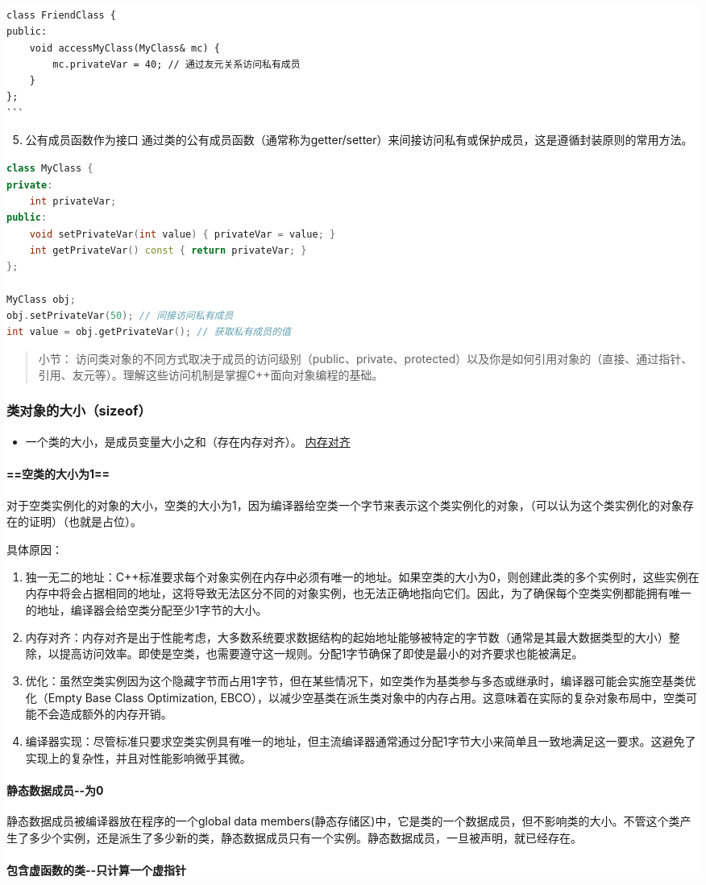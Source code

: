     class FriendClass {
    public:
        void accessMyClass(MyClass& mc) {
            mc.privateVar = 40; // 通过友元关系访问私有成员
        }
    };
    ```

5. 公有成员函数作为接口
通过类的公有成员函数（通常称为getter/setter）来间接访问私有或保护成员，这是遵循封装原则的常用方法。

```cpp
class MyClass {
private:
    int privateVar;
public:
    void setPrivateVar(int value) { privateVar = value; }
    int getPrivateVar() const { return privateVar; }
};

MyClass obj;
obj.setPrivateVar(50); // 间接访问私有成员
int value = obj.getPrivateVar(); // 获取私有成员的值
```

>小节：
访问类对象的不同方式取决于成员的访问级别（public、private、protected）以及你是如何引用对象的（直接、通过指针、引用、友元等）。理解这些访问机制是掌握C++面向对象编程的基础。

### 类对象的大小（sizeof）

- 一个类的大小，是成员变量大小之和（存在内存对齐）。
[内存对齐](../编译内存相关/内存对齐.md)

#### ==空类的大小为1==

对于空类实例化的对象的大小，空类的大小为1，因为编译器给空类一个字节来表示这个类实例化的对象，（可以认为这个类实例化的对象存在的证明）（也就是占位）。

具体原因：

1. 独一无二的地址：C++标准要求每个对象实例在内存中必须有唯一的地址。如果空类的大小为0，则创建此类的多个实例时，这些实例在内存中将会占据相同的地址，这将导致无法区分不同的对象实例，也无法正确地指向它们。因此，为了确保每个空类实例都能拥有唯一的地址，编译器会给空类分配至少1字节的大小。

2. 内存对齐：内存对齐是出于性能考虑，大多数系统要求数据结构的起始地址能够被特定的字节数（通常是其最大数据类型的大小）整除，以提高访问效率。即使是空类，也需要遵守这一规则。分配1字节确保了即使是最小的对齐要求也能被满足。

3. 优化：虽然空类实例因为这个隐藏字节而占用1字节，但在某些情况下，如空类作为基类参与多态或继承时，编译器可能会实施空基类优化（Empty Base Class Optimization, EBCO），以减少空基类在派生类对象中的内存占用。这意味着在实际的复杂对象布局中，空类可能不会造成额外的内存开销。

4. 编译器实现：尽管标准只要求空类实例具有唯一的地址，但主流编译器通常通过分配1字节大小来简单且一致地满足这一要求。这避免了实现上的复杂性，并且对性能影响微乎其微。

#### 静态数据成员--为0

静态数据成员被编译器放在程序的一个global data members(静态存储区)中，它是类的一个数据成员，但不影响类的大小。不管这个类产生了多少个实例，还是派生了多少新的类，静态数据成员只有一个实例。静态数据成员，一旦被声明，就已经存在。

#### 包含虚函数的类--只计算一个虚指针
